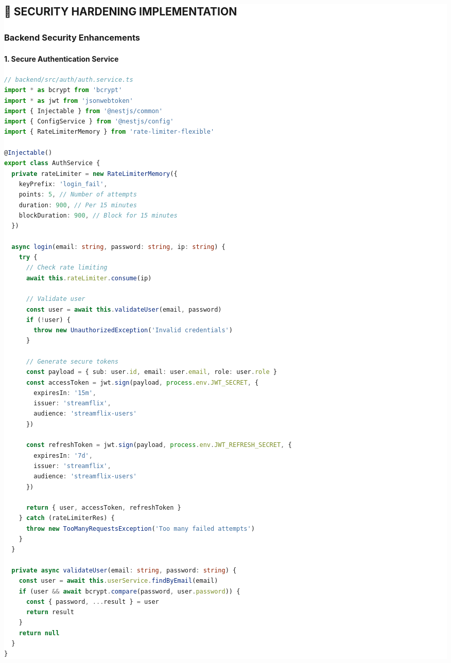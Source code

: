 ## 🔐 **SECURITY HARDENING IMPLEMENTATION**

### **Backend Security Enhancements**

#### 1. **Secure Authentication Service**
```typescript
// backend/src/auth/auth.service.ts
import * as bcrypt from 'bcrypt'
import * as jwt from 'jsonwebtoken'
import { Injectable } from '@nestjs/common'
import { ConfigService } from '@nestjs/config'
import { RateLimiterMemory } from 'rate-limiter-flexible'

@Injectable()
export class AuthService {
  private rateLimiter = new RateLimiterMemory({
    keyPrefix: 'login_fail',
    points: 5, // Number of attempts
    duration: 900, // Per 15 minutes
    blockDuration: 900, // Block for 15 minutes
  })

  async login(email: string, password: string, ip: string) {
    try {
      // Check rate limiting
      await this.rateLimiter.consume(ip)
      
      // Validate user
      const user = await this.validateUser(email, password)
      if (!user) {
        throw new UnauthorizedException('Invalid credentials')
      }
      
      // Generate secure tokens
      const payload = { sub: user.id, email: user.email, role: user.role }
      const accessToken = jwt.sign(payload, process.env.JWT_SECRET, {
        expiresIn: '15m',
        issuer: 'streamflix',
        audience: 'streamflix-users'
      })
      
      const refreshToken = jwt.sign(payload, process.env.JWT_REFRESH_SECRET, {
        expiresIn: '7d',
        issuer: 'streamflix',
        audience: 'streamflix-users'
      })
      
      return { user, accessToken, refreshToken }
    } catch (rateLimiterRes) {
      throw new TooManyRequestsException('Too many failed attempts')
    }
  }
  
  private async validateUser(email: string, password: string) {
    const user = await this.userService.findByEmail(email)
    if (user && await bcrypt.compare(password, user.password)) {
      const { password, ...result } = user
      return result
    }
    return null
  }
}
```